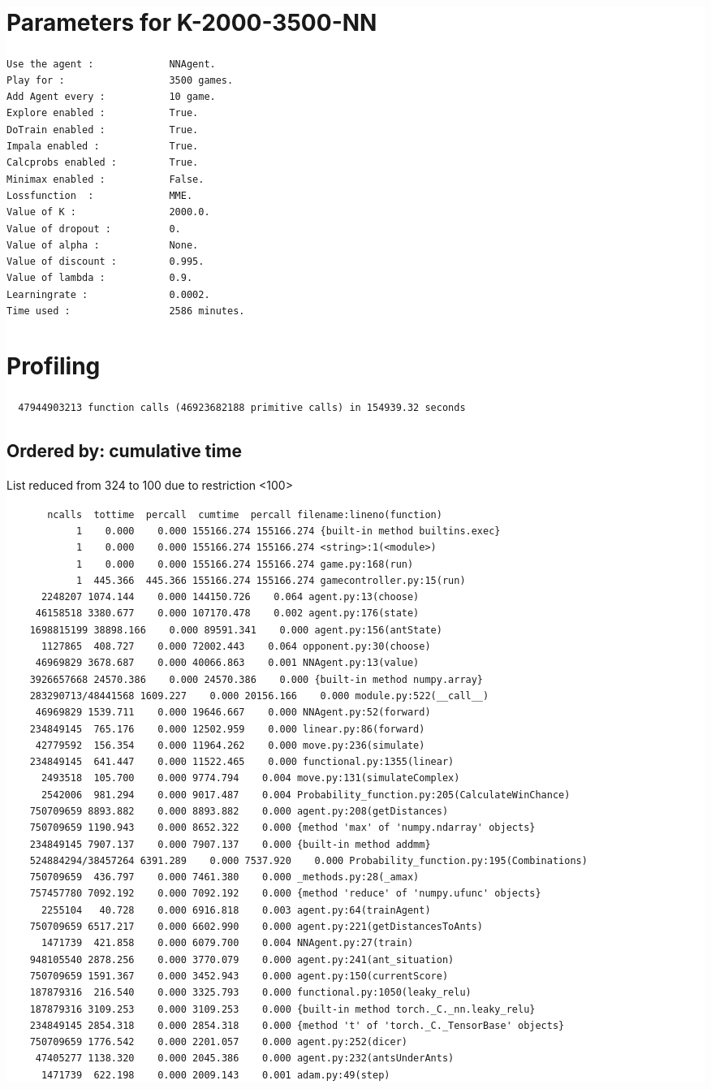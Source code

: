 # Parameters for K-2000-3500-NN

    Use the agent :             NNAgent.
    Play for :                  3500 games.
    Add Agent every :           10 game.
    Explore enabled :           True.
    DoTrain enabled :           True.
    Impala enabled :            True.
    Calcprobs enabled :         True.
    Minimax enabled :           False.
    Lossfunction  :             MME.
    Value of K :                2000.0.
    Value of dropout :          0.
    Value of alpha :            None.
    Value of discount :         0.995.
    Value of lambda :           0.9.
    Learningrate :              0.0002.
    Time used :                 2586 minutes.

# Profiling


      47944903213 function calls (46923682188 primitive calls) in 154939.32 seconds

##    Ordered by: cumulative time
   List reduced from 324 to 100 due to restriction <100>

           ncalls  tottime  percall  cumtime  percall filename:lineno(function)
                1    0.000    0.000 155166.274 155166.274 {built-in method builtins.exec}
                1    0.000    0.000 155166.274 155166.274 <string>:1(<module>)
                1    0.000    0.000 155166.274 155166.274 game.py:168(run)
                1  445.366  445.366 155166.274 155166.274 gamecontroller.py:15(run)
          2248207 1074.144    0.000 144150.726    0.064 agent.py:13(choose)
         46158518 3380.677    0.000 107170.478    0.002 agent.py:176(state)
        1698815199 38898.166    0.000 89591.341    0.000 agent.py:156(antState)
          1127865  408.727    0.000 72002.443    0.064 opponent.py:30(choose)
         46969829 3678.687    0.000 40066.863    0.001 NNAgent.py:13(value)
        3926657668 24570.386    0.000 24570.386    0.000 {built-in method numpy.array}
        283290713/48441568 1609.227    0.000 20156.166    0.000 module.py:522(__call__)
         46969829 1539.711    0.000 19646.667    0.000 NNAgent.py:52(forward)
        234849145  765.176    0.000 12502.959    0.000 linear.py:86(forward)
         42779592  156.354    0.000 11964.262    0.000 move.py:236(simulate)
        234849145  641.447    0.000 11522.465    0.000 functional.py:1355(linear)
          2493518  105.700    0.000 9774.794    0.004 move.py:131(simulateComplex)
          2542006  981.294    0.000 9017.487    0.004 Probability_function.py:205(CalculateWinChance)
        750709659 8893.882    0.000 8893.882    0.000 agent.py:208(getDistances)
        750709659 1190.943    0.000 8652.322    0.000 {method 'max' of 'numpy.ndarray' objects}
        234849145 7907.137    0.000 7907.137    0.000 {built-in method addmm}
        524884294/38457264 6391.289    0.000 7537.920    0.000 Probability_function.py:195(Combinations)
        750709659  436.797    0.000 7461.380    0.000 _methods.py:28(_amax)
        757457780 7092.192    0.000 7092.192    0.000 {method 'reduce' of 'numpy.ufunc' objects}
          2255104   40.728    0.000 6916.818    0.003 agent.py:64(trainAgent)
        750709659 6517.217    0.000 6602.990    0.000 agent.py:221(getDistancesToAnts)
          1471739  421.858    0.000 6079.700    0.004 NNAgent.py:27(train)
        948105540 2878.256    0.000 3770.079    0.000 agent.py:241(ant_situation)
        750709659 1591.367    0.000 3452.943    0.000 agent.py:150(currentScore)
        187879316  216.540    0.000 3325.793    0.000 functional.py:1050(leaky_relu)
        187879316 3109.253    0.000 3109.253    0.000 {built-in method torch._C._nn.leaky_relu}
        234849145 2854.318    0.000 2854.318    0.000 {method 't' of 'torch._C._TensorBase' objects}
        750709659 1776.542    0.000 2201.057    0.000 agent.py:252(dicer)
         47405277 1138.320    0.000 2045.386    0.000 agent.py:232(antsUnderAnts)
          1471739  622.198    0.000 2009.143    0.001 adam.py:49(step)